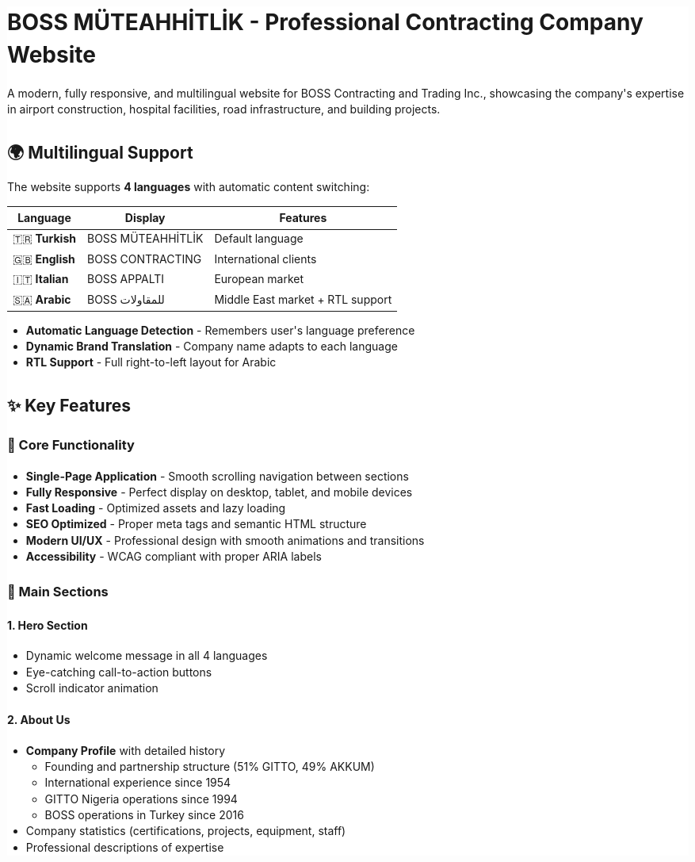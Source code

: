 # BOSS MÜTEAHHİTLİK - Professional Contracting Company Website

A modern, fully responsive, and multilingual website for BOSS Contracting and Trading Inc., showcasing the company's expertise in airport construction, hospital facilities, road infrastructure, and building projects.

## 🌍 Multilingual Support

The website supports **4 languages** with automatic content switching:

| Language | Display | Features |
|----------|---------|----------|
| 🇹🇷 **Turkish** | BOSS MÜTEAHHİTLİK | Default language |
| 🇬🇧 **English** | BOSS CONTRACTING | International clients |
| 🇮🇹 **Italian** | BOSS APPALTI | European market |
| 🇸🇦 **Arabic** | BOSS للمقاولات | Middle East market + RTL support |

- **Automatic Language Detection** - Remembers user's language preference
- **Dynamic Brand Translation** - Company name adapts to each language
- **RTL Support** - Full right-to-left layout for Arabic

## ✨ Key Features

### 🎯 Core Functionality
- **Single-Page Application** - Smooth scrolling navigation between sections
- **Fully Responsive** - Perfect display on desktop, tablet, and mobile devices
- **Fast Loading** - Optimized assets and lazy loading
- **SEO Optimized** - Proper meta tags and semantic HTML structure
- **Modern UI/UX** - Professional design with smooth animations and transitions
- **Accessibility** - WCAG compliant with proper ARIA labels

### 📑 Main Sections

#### 1. **Hero Section**
- Dynamic welcome message in all 4 languages
- Eye-catching call-to-action buttons
- Scroll indicator animation

#### 2. **About Us**
- **Company Profile** with detailed history
  - Founding and partnership structure (51% GITTO, 49% AKKUM)
  - International experience since 1954
  - GITTO Nigeria operations since 1994
  - BOSS operations in Turkey since 2016
- Company statistics (certifications, projects, equipment, staff)
- Professional descriptions of expertise
